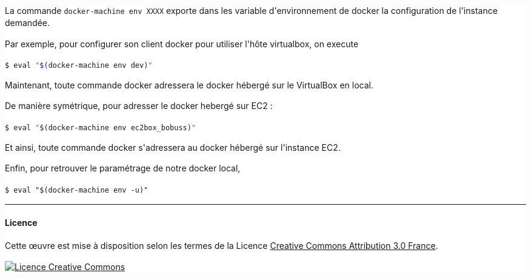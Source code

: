 La commande `docker-machine env XXXX` exporte dans les variable d'environnement de docker la configuration de l'instance demandée.

Par exemple, pour configurer son client docker pour utiliser l'hôte virtualbox, on execute

```bash
$ eval "$(docker-machine env dev)"
```

Maintenant, toute commande docker adressera le docker hébergé sur le VirtualBox en local.

De manière symétrique, pour adresser le docker hebergé sur EC2 :

```bash
$ eval "$(docker-machine env ec2box_bobuss)"
```

Et ainsi, toute commande docker s'adressera au docker hébergé sur l'instance EC2.



Enfin, pour retrouver le paramétrage de notre docker local,

```
$ eval "$(docker-machine env -u)"
```

---

#### Licence

Cette œuvre est mise à disposition selon les termes de la Licence [Creative Commons Attribution 3.0 France](https://creativecommons.org/licenses/by/3.0/fr/).

[![Licence Creative Commons](https://i.creativecommons.org/l/by/3.0/fr/88x31.png)](https://creativecommons.org/licenses/by/3.0/fr/)

